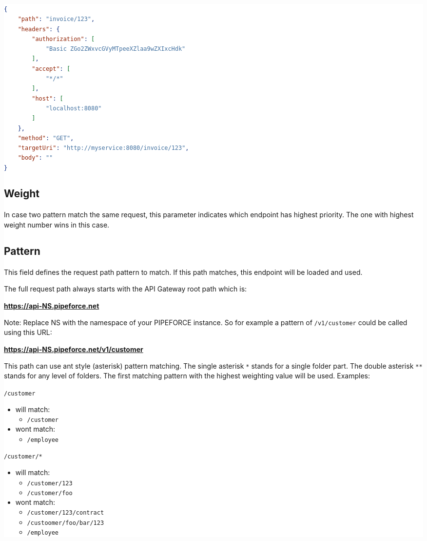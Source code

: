 ```json
{
    "path": "invoice/123",
    "headers": {
        "authorization": [
            "Basic ZGo2ZWxvcGVyMTpeeXZlaa9wZXIxcHdk"
        ],
        "accept": [
            "*/*"
        ],
        "host": [
            "localhost:8080"
        ]
    },
    "method": "GET",
    "targetUri": "http://myservice:8080/invoice/123",
    "body": ""
}
```

## Weight

In case two pattern match the same request, this parameter indicates which endpoint has highest priority. The one with highest weight number wins in this case.

## Pattern

This field defines the request path pattern to match. If this path matches, this endpoint will be loaded and used. 

The full request path always starts with the API Gateway root path which is:

**https://api-NS.pipeforce.net**

Note: Replace NS with the namespace of your PIPEFORCE instance.
So for example a pattern of `/v1/customer` could be called using this URL:

**https://api-NS.pipeforce.net/v1/customer**

This path can use ant style (asterisk) pattern matching. The single asterisk `*` stands for a single folder part. The double asterisk `**` stands for any level of folders. The first matching pattern with the highest weighting value will be used. Examples:

```
/customer
```
- will match:
  - `/customer`
- wont match:
  - `/employee`

```
/customer/*
```
- will match:
  - `/customer/123`
  - `/customer/foo`
- wont match:
  - `/customer/123/contract`
  - `/custoomer/foo/bar/123`
  - `/employee`
